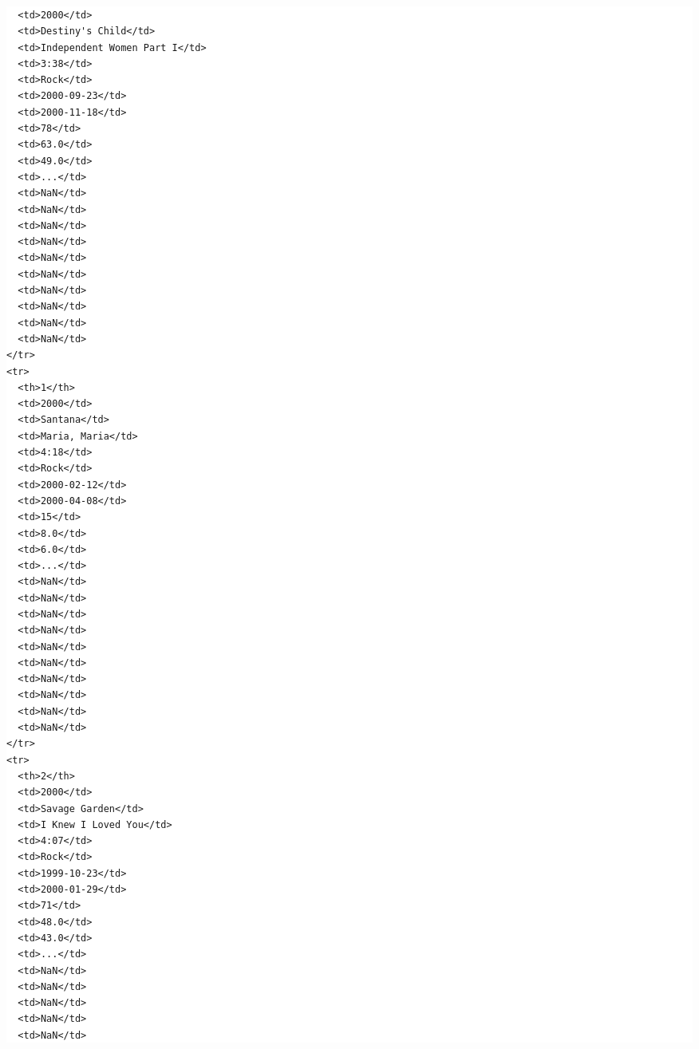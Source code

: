       <td>2000</td>
      <td>Destiny's Child</td>
      <td>Independent Women Part I</td>
      <td>3:38</td>
      <td>Rock</td>
      <td>2000-09-23</td>
      <td>2000-11-18</td>
      <td>78</td>
      <td>63.0</td>
      <td>49.0</td>
      <td>...</td>
      <td>NaN</td>
      <td>NaN</td>
      <td>NaN</td>
      <td>NaN</td>
      <td>NaN</td>
      <td>NaN</td>
      <td>NaN</td>
      <td>NaN</td>
      <td>NaN</td>
      <td>NaN</td>
    </tr>
    <tr>
      <th>1</th>
      <td>2000</td>
      <td>Santana</td>
      <td>Maria, Maria</td>
      <td>4:18</td>
      <td>Rock</td>
      <td>2000-02-12</td>
      <td>2000-04-08</td>
      <td>15</td>
      <td>8.0</td>
      <td>6.0</td>
      <td>...</td>
      <td>NaN</td>
      <td>NaN</td>
      <td>NaN</td>
      <td>NaN</td>
      <td>NaN</td>
      <td>NaN</td>
      <td>NaN</td>
      <td>NaN</td>
      <td>NaN</td>
      <td>NaN</td>
    </tr>
    <tr>
      <th>2</th>
      <td>2000</td>
      <td>Savage Garden</td>
      <td>I Knew I Loved You</td>
      <td>4:07</td>
      <td>Rock</td>
      <td>1999-10-23</td>
      <td>2000-01-29</td>
      <td>71</td>
      <td>48.0</td>
      <td>43.0</td>
      <td>...</td>
      <td>NaN</td>
      <td>NaN</td>
      <td>NaN</td>
      <td>NaN</td>
      <td>NaN</td>